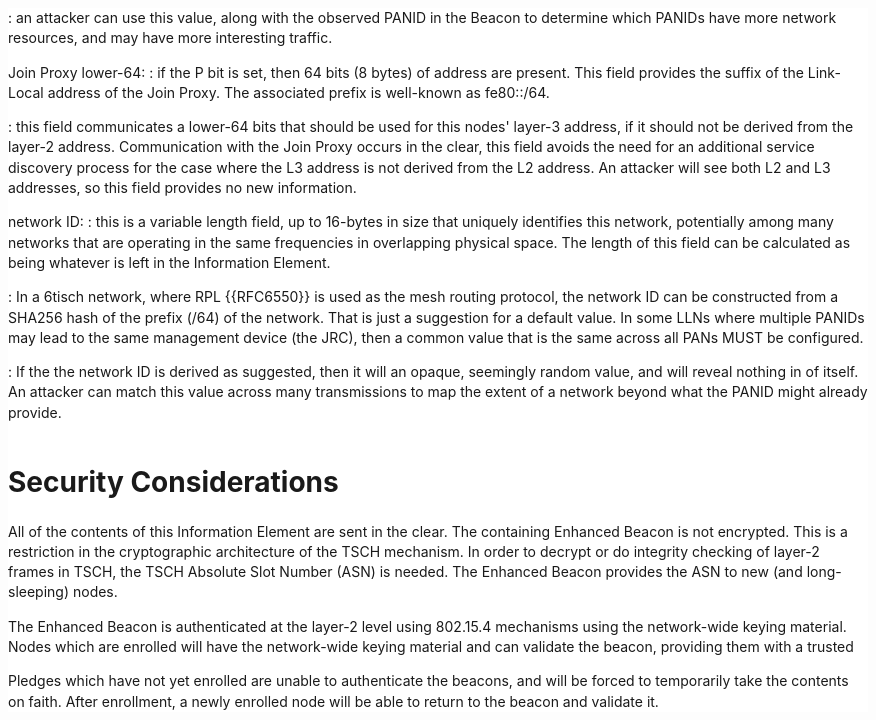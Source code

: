 : an attacker can use this value, along with the observed PANID in the Beacon
to determine which PANIDs have more network resources, and may have more
interesting traffic.

Join Proxy lower-64:
:  if the P bit is set, then 64 bits (8 bytes) of
address are present. This field provides the suffix of the Link-Local
address of the Join Proxy. The associated prefix is well-known as
fe80::/64.

: this field communicates a lower-64 bits that should be used for this nodes'
layer-3 address, if it should not be derived from the layer-2 address.
Communication with the Join Proxy occurs in the clear, this field avoids the
need for an additional service discovery process for the case where the L3
address is not derived from the L2 address.
An attacker will see both L2 and L3 addresses, so this field provides no new information.

network ID:
: this is a variable length field, up to 16-bytes in size that uniquely identifies
this network, potentially among many networks that are operating in the same
frequencies in overlapping physical space.  The length of this field can be
calculated as being whatever is left in the Information Element.

: In a 6tisch network, where RPL {{RFC6550}} is used as the mesh routing protocol, the
network ID can be constructed from a SHA256 hash of the prefix (/64) of the
network.  That is just a suggestion for a default value.
In some LLNs where multiple PANIDs may lead to the same management device
(the JRC), then a common value that is the same across all PANs MUST be
configured.

: If the the network ID is derived as suggested, then it will an opaque,
seemingly random value, and will reveal nothing in of itself.
An attacker can match this value across many transmissions to map the extent
of a network beyond what the PANID might already provide.


# Security Considerations

All of the contents of this Information Element are sent in the clear.
The containing Enhanced Beacon is not encrypted.
This is a restriction in the cryptographic architecture of the TSCH
mechanism.
In order to decrypt or do integrity checking of layer-2 frames in TSCH, the
TSCH Absolute Slot Number (ASN) is needed.
The Enhanced Beacon provides the ASN to new (and long-sleeping) nodes.

The Enhanced Beacon is authenticated at the layer-2 level using 802.15.4
mechanisms using the network-wide keying material.  Nodes which are enrolled
will have the network-wide keying material and can validate the beacon,
providing them with a trusted

Pledges which have not yet enrolled are unable to authenticate the beacons,
and will be forced to temporarily take the contents on faith.
After enrollment, a newly enrolled node will be able to return to the beacon and
validate it.
